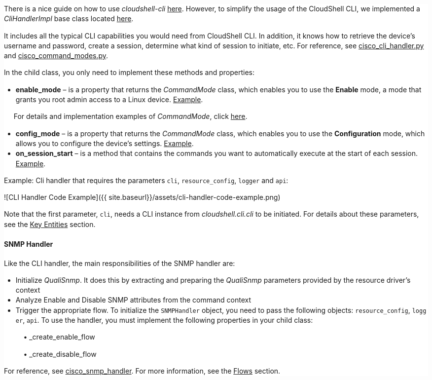 There is a nice guide on how to use *cloudshell-cli* [here](https://github.com/QualiSystems/cloudshell-cli/blob/dev/README.md). However, to simplify the usage of the CloudShell CLI, we implemented a *CliHandlerImpl* base class located [here](https://github.com/QualiSystems/cloudshell-networking-devices/blob/dev/cloudshell/devices/cli_handler_impl.py).

It includes all the typical CLI capabilities you would need from CloudShell CLI. In addition, it knows how to retrieve the device’s username and password, create a session, determine what kind of session to initiate, etc. For reference, see [cisco_cli_handler.py](https://github.com/QualiSystems/cloudshell-networking-cisco/blob/dev/cloudshell/networking/cisco/cli/cisco_cli_handler.py) and [cisco_command_modes.py](https://github.com/QualiSystems/cloudshell-networking-cisco/blob/dev/cloudshell/networking/cisco/cli/cisco_command_modes.py).

In the child class, you only need to implement these methods and properties:

* **enable_mode** – is a property that returns the *CommandMode* class, which enables you to use the **Enable** mode, a mode that grants you root admin access to a Linux device. [Example](https://github.com/QualiSystems/cloudshell-networking-cisco/blob/dev/cloudshell/networking/cisco/cli/cisco_command_modes.py#L46).

&nbsp;&nbsp;&nbsp;&nbsp;&nbsp;For details and implementation examples of *CommandMode*, click [here](https://github.com/QualiSystems/cloudshell-cli/blob/dev/README.md).

* **config_mode** – is a property that returns the *CommandMode* class, which enables you to use the **Configuration** mode, which allows you to configure the device’s settings. [Example](https://github.com/QualiSystems/cloudshell-networking-cisco/blob/dev/cloudshell/networking/cisco/cli/cisco_command_modes.py#L83).
* **on_session_start** – is a method that contains the commands you want to automatically execute at the start of each session. [Example](https://github.com/QualiSystems/cloudshell-networking-cisco/blob/dev/cloudshell/networking/cisco/cli/cisco_cli_handler.py#L80).

Example: Cli handler that requires the parameters `cli`, `resource_config`, `logger` and `api`:

![CLI Handler Code Example]({{ site.baseurl}}/assets/cli-handler-code-example.png)

Note that the first parameter, `cli`, needs a CLI instance from *cloudshell.cli.cli* to be initiated. For details about these parameters, see the [Key Entities](#KeyEntities) section.

#### SNMP Handler

Like the CLI handler, the main responsibilities of the SNMP handler are:
* Initialize *QualiSnmp*. It does this by extracting and preparing the *QualiSnmp* parameters provided by the resource driver’s context
* Analyze Enable and Disable SNMP attributes from the command context
* Trigger the appropriate flow. 
To initialize the `SNMPHandler` object, you need to pass the following objects: `resource_config`, `logger`, `api`. To use the handler, you must implement the following properties in your child class:

&nbsp;&nbsp;&nbsp;&nbsp;&nbsp;&nbsp;&nbsp;&nbsp;&nbsp;&nbsp;• _create_enable_flow 

&nbsp;&nbsp;&nbsp;&nbsp;&nbsp;&nbsp;&nbsp;&nbsp;&nbsp;&nbsp;• _create_disable_flow

For reference, see [cisco_snmp_handler](https://github.com/QualiSystems/cloudshell-networking-cisco/blob/dev/cloudshell/networking/cisco/snmp/cisco_snmp_handler.py). For more information, see the [Flows](#Flows) section.
 